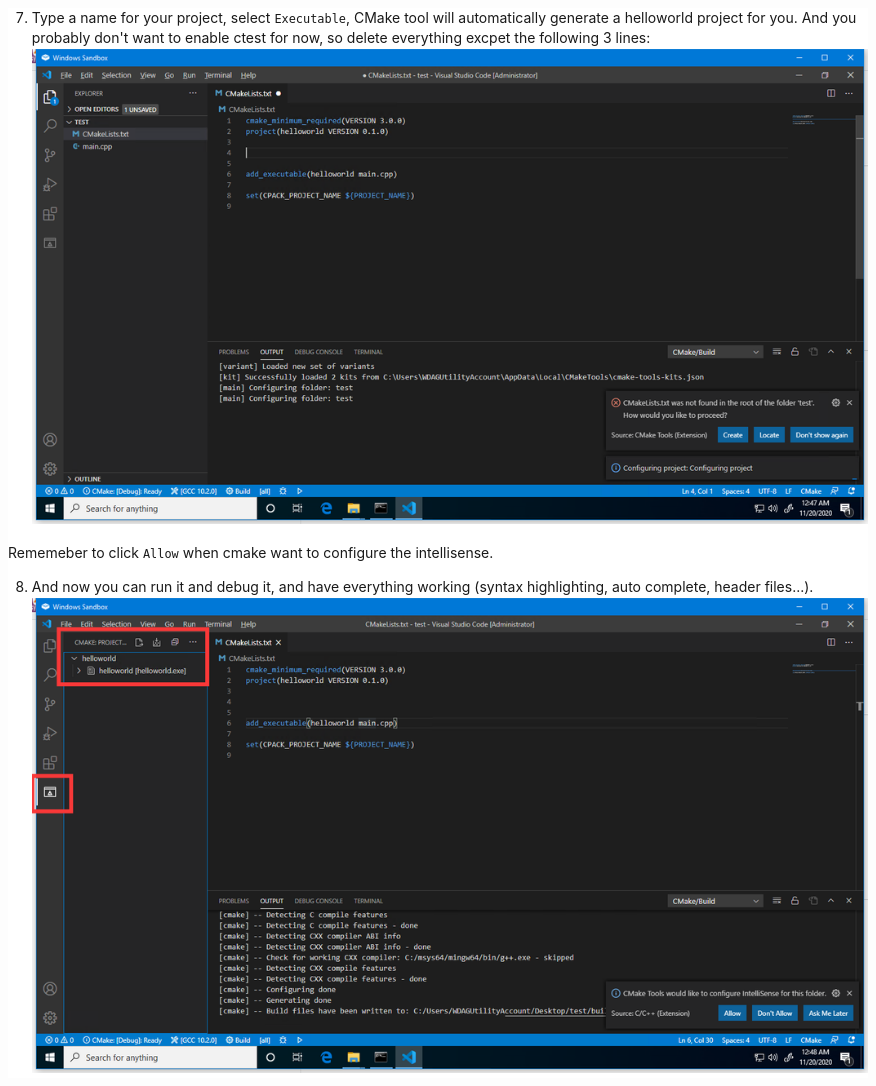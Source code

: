 7. Type a name for your project, select ``Executable``, CMake tool will automatically generate a helloworld project for you. And you probably don't want to enable ctest for now, so delete everything excpet the following 3 lines:
![](screenshots/Editor/vscode/CMake_Quick.png)

Rememeber to click ``Allow`` when cmake want to configure the intellisense.

8. And now you can run it and debug it, and have everything working (syntax highlighting, auto complete, header files...).
![](screenshots/Editor/VSCode/Cmake_Project.png)